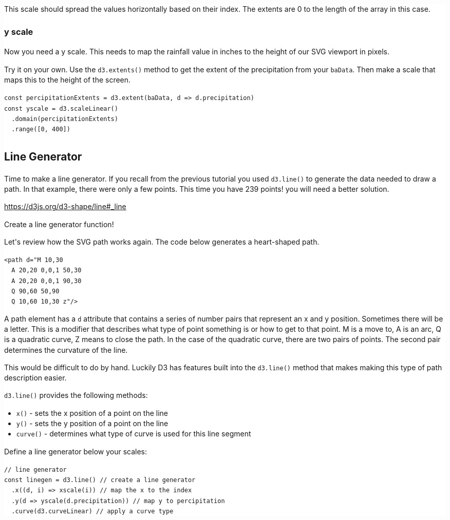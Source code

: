 This scale should spread the values horizontally based on their index. The extents are 0 to the length of the array in this case. 

### y scale

Now you need a y scale. This needs to map the rainfall value in inches to the height of our SVG viewport in pixels. 

Try it on your own. Use the `d3.extents()` method to get the extent of the precipitation from your `baData`. Then make a scale that maps this to the height of the screen.

```JS
const percipitationExtents = d3.extent(baData, d => d.precipitation)
const yscale = d3.scaleLinear()
  .domain(percipitationExtents)
  .range([0, 400])
```

## Line Generator

Time to make a line generator. If you recall from the previous tutorial you used `d3.line()` to generate the data needed to draw a path. In that example, there were only a few points. This time you have 239 points! you will need a better solution.

https://d3js.org/d3-shape/line#_line

Create a line generator function! 

Let's review how the SVG path works again. The code below generates a heart-shaped path.

```SVG
<path d="M 10,30
  A 20,20 0,0,1 50,30
  A 20,20 0,0,1 90,30
  Q 90,60 50,90
  Q 10,60 10,30 z"/>
```

A path element has a `d` attribute that contains a series of number pairs that represent an x and y position. Sometimes there will be a letter. This is a modifier that describes what type of point something is or how to get to that point. M is a move to, A is an arc, Q is a quadratic curve, Z means to close the path. In the case of the quadratic curve, there are two pairs of points. The second pair determines the curvature of the line. 

This would be difficult to do by hand. Luckily D3 has features built into the `d3.line()` method that makes making this type of path description easier.

`d3.line()` provides the following methods:

- `x()` - sets the x position of a point on the line
- `y()` - sets the y position of a point on the line
- `curve()` - determines what type of curve is used for this line segment

Define a line generator below your scales: 

```JS
// line generator
const linegen = d3.line() // create a line generator
  .x((d, i) => xscale(i)) // map the x to the index
  .y(d => yscale(d.precipitation)) // map y to percipitation
  .curve(d3.curveLinear) // apply a curve type
```
